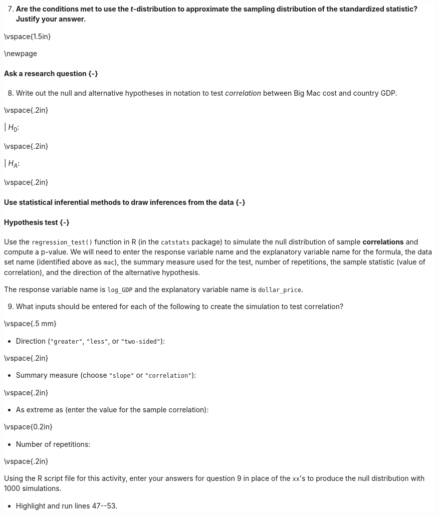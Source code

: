 7. **Are the conditions met to use the $t$-distribution to approximate the sampling distribution of the standardized statistic? Justify your answer.**

\vspace{1.5in}

\newpage
 
#### Ask a research question {-}

8. Write out the null and alternative hypotheses in notation to test *correlation* between Big Mac cost and country GDP.

\vspace{.2in}

|    $H_0:$

\vspace{.2in}

|    $H_A:$

\vspace{.2in}

#### Use statistical inferential methods to draw inferences from the data {-}

#### Hypothesis test {-}

Use the `regression_test()` function in R (in the `catstats` package) to simulate the null distribution of sample **correlations** and compute a p-value.  We will need to enter the response variable name and the explanatory variable name for the formula, the data set name (identified above as `mac`), the summary measure used for the test, number of repetitions, the sample statistic (value of correlation), and the direction of the alternative hypothesis.

The response variable name is `log_GDP` and the explanatory variable name is `dollar_price`.

9. What inputs should be entered for each of the following to create the simulation to test correlation?

\vspace{.5 mm}

* Direction (`"greater"`, `"less"`, or `"two-sided"`):

\vspace{.2in}

* Summary measure (choose `"slope"` or `"correlation"`):

\vspace{.2in}
* As extreme as (enter the value for the sample correlation):

\vspace{0.2in}

* Number of repetitions:
    
\vspace{.2in}

Using the R script file for this activity, enter your answers for question 9 in place of the `xx`'s to produce the null distribution with 1000 simulations. 

* Highlight and run lines 47--53. 

